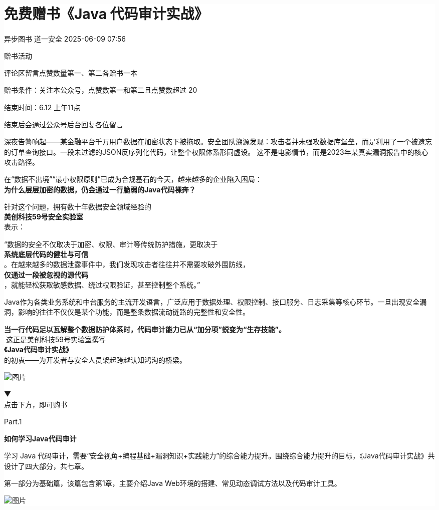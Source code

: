 #  免费赠书《Java 代码审计实战》  
异步图书  道一安全   2025-06-09 07:56  
  
赠书活动  
  
评论区留言点赞数量第一、第二各赠书一本  
  
赠书条件：关注本公众号，点赞数第一和第二且点赞数超过 20  
  
结束时间：6.12 上午11点  
  
  
结束后会通过公众号后台回复各位留言  
  
  
深夜告警响起——某金融平台千万用户数据在加密状态下被拖取。安全团队溯源发现：攻击者并未强攻数据库堡垒，而是利用了一个被遗忘的订单查询接口。一段未过滤的JSON反序列化代码，让整个权限体系形同虚设。 这不是电影情节，而是2023年某真实漏洞报告中的核心攻击路径。  
  
  
在“数据不出境”“最小权限原则”已成为合规基石的今天，越来越多的企业陷入困局：  
**为什么层层加密的数据，仍会通过一行脆弱的Java代码裸奔？**  
  
  
针对这个问题，拥有数十年数据安全领域经验的  
**美创科技59号安全实验室**  
表示：  
  
  
“数据的安全不仅取决于加密、权限、审计等传统防护措施，更取决于  
**系统底层代码的健壮与可信**  
。在越来越多的数据泄露事件中，我们发现攻击者往往并不需要攻破外围防线，  
**仅通过一段被忽视的源代码**  
，就能轻松获取敏感数据、绕过权限验证，甚至控制整个系统。”  
  
  
Java作为各类业务系统和中台服务的主流开发语言，广泛应用于数据处理、权限控制、接口服务、日志采集等核心环节。一旦出现安全漏洞，影响的往往不仅仅是某个功能，而是整条数据流动链路的完整性和安全性。  
  
  
**当一行代码足以瓦解整个数据防护体系时，代码审计能力已从“加分项”蜕变为“生存技能”。**  
 这正是美创科技59号实验室撰写  
**《Java代码审计实战》**  
的初衷——为开发者与安全人员架起跨越认知鸿沟的桥梁。  
  
![图片](https://mmbiz.qpic.cn/sz_mmbiz_png/iaibvmyz4605NibBt4J3RrP5AK8ibnkws1hcIYEk2NibnLTb2nrIyGichoKEsicsH0kRIXJ6e5Rz0RCtCroU4VxOkSf5w/640?wx_fmt=png&tp=wxpic&wxfrom=5&wx_lazy=1 "")  
  
▼  
点击下方，即可购书  
  
  
Part.1  
  
  
**如何学习Java代码审计**  
  
  
  
学习 Java 代码审计，需要“安全视角+编程基础+漏洞知识+实践能力”的综合能力提升。围绕综合能力提升的目标，《Java代码审计实战》共设计了四大部分，共七章。  
  
  
第一部分为基础篇，该篇包含第1章，主要介绍Java Web环境的搭建、常见动态调试方法以及代码审计工具。  
  
![图片](https://mmbiz.qpic.cn/sz_mmbiz_png/iaibvmyz4605NibBt4J3RrP5AK8ibnkws1hc3PIYhDhBVhUjkjJu7HJktY5fIPX9mjJqCyTJoA6SfQVjfVqfhkvGJQ/640?wx_fmt=png&tp=wxpic&wxfrom=5&wx_lazy=1 "")  
  